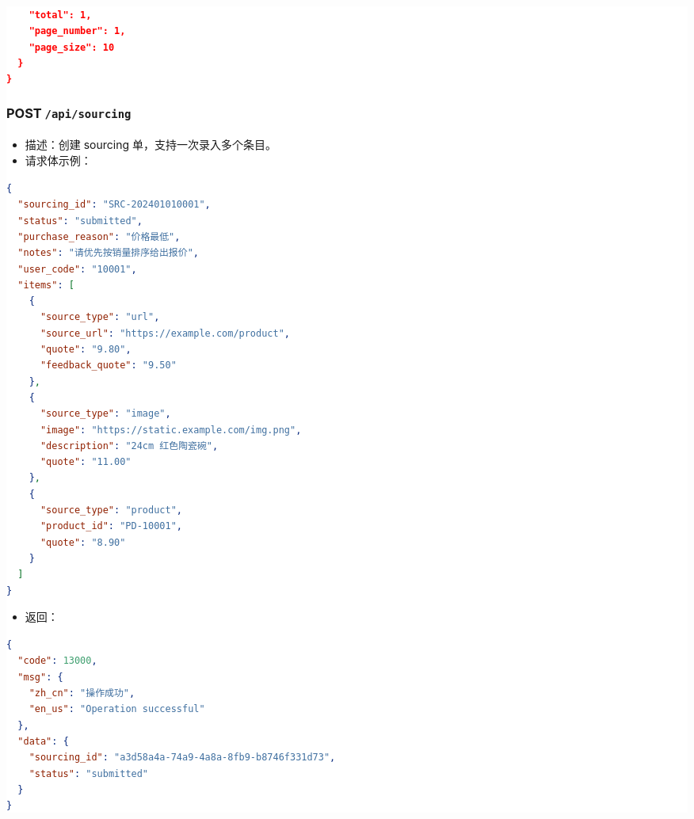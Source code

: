```json
    "total": 1,
    "page_number": 1,
    "page_size": 10
  }
}
```

### POST `/api/sourcing`
- 描述：创建 sourcing 单，支持一次录入多个条目。
- 请求体示例：
```json
{
  "sourcing_id": "SRC-202401010001",
  "status": "submitted",
  "purchase_reason": "价格最低",
  "notes": "请优先按销量排序给出报价",
  "user_code": "10001",
  "items": [
    {
      "source_type": "url",
      "source_url": "https://example.com/product",
      "quote": "9.80",
      "feedback_quote": "9.50"
    },
    {
      "source_type": "image",
      "image": "https://static.example.com/img.png",
      "description": "24cm 红色陶瓷碗",
      "quote": "11.00"
    },
    {
      "source_type": "product",
      "product_id": "PD-10001",
      "quote": "8.90"
    }
  ]
}
```
- 返回：
```json
{
  "code": 13000,
  "msg": {
    "zh_cn": "操作成功",
    "en_us": "Operation successful"
  },
  "data": {
    "sourcing_id": "a3d58a4a-74a9-4a8a-8fb9-b8746f331d73",
    "status": "submitted"
  }
}
```
